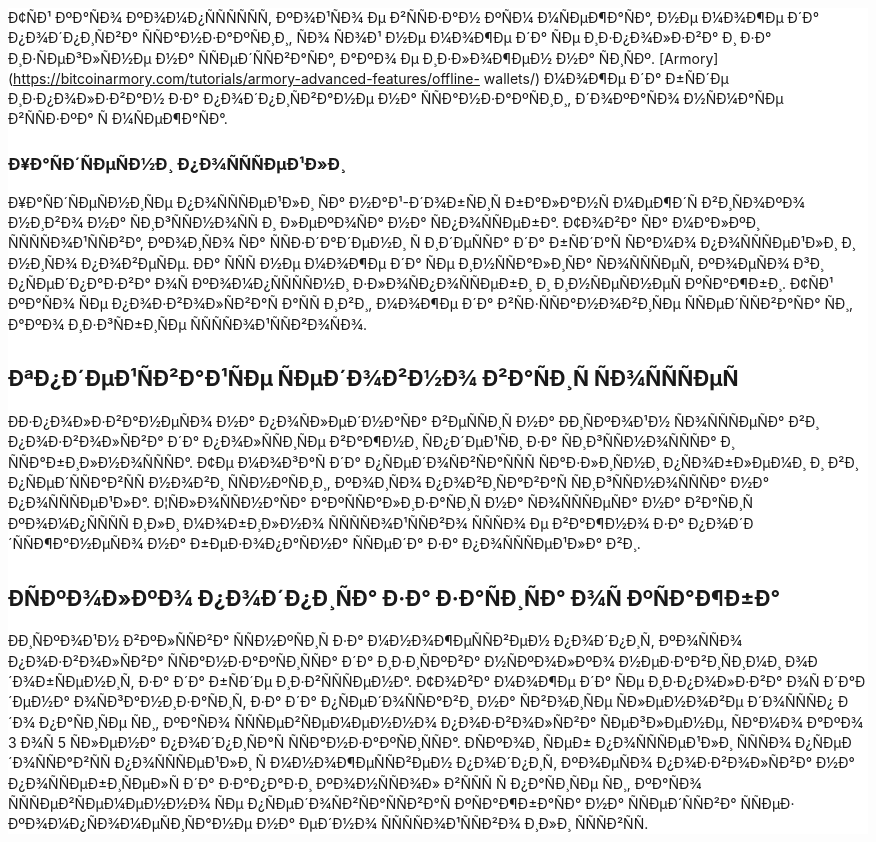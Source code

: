 Ð¢ÑÐ¹ ÐºÐ°ÑÐ¾ ÐºÐ¾Ð¼Ð¿ÑÑÑÑÑÑ, ÐºÐ¾Ð¹ÑÐ¾ Ðµ Ð²ÑÑÐ·Ð°Ð½ ÐºÑÐ¼
Ð¼ÑÐµÐ¶Ð°ÑÐ°, Ð½Ðµ Ð¼Ð¾Ð¶Ðµ Ð´Ð° Ð¿Ð¾Ð´Ð¿Ð¸ÑÐ²Ð° ÑÑÐ°Ð½Ð·Ð°ÐºÑÐ¸Ð¸, ÑÐ¾
ÑÐ¾Ð¹ Ð½Ðµ Ð¼Ð¾Ð¶Ðµ Ð´Ð° ÑÐµ Ð¸Ð·Ð¿Ð¾Ð»Ð·Ð²Ð° Ð¸ Ð·Ð° Ð¸Ð·ÑÐµÐ³Ð»ÑÐ½Ðµ
Ð½Ð° ÑÑÐµÐ´ÑÑÐ²Ð°ÑÐ°, Ð°ÐºÐ¾ Ðµ Ð¸Ð·Ð»Ð¾Ð¶ÐµÐ½ Ð½Ð° ÑÐ¸ÑÐº.
[Armory](https://bitcoinarmory.com/tutorials/armory-advanced-features/offline-
wallets/) Ð¼Ð¾Ð¶Ðµ Ð´Ð° Ð±ÑÐ´Ðµ Ð¸Ð·Ð¿Ð¾Ð»Ð·Ð²Ð°Ð½ Ð·Ð° Ð¿Ð¾Ð´Ð¿Ð¸ÑÐ²Ð°Ð½Ðµ
Ð½Ð° ÑÑÐ°Ð½Ð·Ð°ÐºÑÐ¸Ð¸, Ð´Ð¾ÐºÐ°ÑÐ¾ Ð½ÑÐ¼Ð°ÑÐµ Ð²ÑÑÐ·ÐºÐ° Ñ
Ð¼ÑÐµÐ¶Ð°ÑÐ°.

### Ð¥Ð°ÑÐ´ÑÐµÑÐ½Ð¸ Ð¿Ð¾ÑÑÑÐµÐ¹Ð»Ð¸

Ð¥Ð°ÑÐ´ÑÐµÑÐ½Ð¸ÑÐµ Ð¿Ð¾ÑÑÑÐµÐ¹Ð»Ð¸ ÑÐ° Ð½Ð°Ð¹-Ð´Ð¾Ð±ÑÐ¸Ñ
Ð±Ð°Ð»Ð°Ð½Ñ Ð¼ÐµÐ¶Ð´Ñ Ð²Ð¸ÑÐ¾ÐºÐ¾ Ð½Ð¸Ð²Ð¾ Ð½Ð° ÑÐ¸Ð³ÑÑÐ½Ð¾ÑÑ Ð¸
Ð»ÐµÐºÐ¾ÑÐ° Ð½Ð° ÑÐ¿Ð¾ÑÑÐµÐ±Ð°. Ð¢Ð¾Ð²Ð° ÑÐ° Ð¼Ð°Ð»ÐºÐ¸
ÑÑÑÑÐ¾Ð¹ÑÑÐ²Ð°, ÐºÐ¾Ð¸ÑÐ¾ ÑÐ° ÑÑÐ·Ð´Ð°Ð´ÐµÐ½Ð¸ Ñ Ð¸Ð´ÐµÑÑÐ° Ð´Ð°
Ð±ÑÐ´Ð°Ñ ÑÐ°Ð¼Ð¾ Ð¿Ð¾ÑÑÑÐµÐ¹Ð»Ð¸ Ð¸ Ð½Ð¸ÑÐ¾ Ð¿Ð¾Ð²ÐµÑÐµ. ÐÐ° ÑÑÑ
Ð½Ðµ Ð¼Ð¾Ð¶Ðµ Ð´Ð° ÑÐµ Ð¸Ð½ÑÑÐ°Ð»Ð¸ÑÐ° ÑÐ¾ÑÑÑÐµÑ, ÐºÐ¾ÐµÑÐ¾ Ð³Ð¸
Ð¿ÑÐµÐ´Ð¿Ð°Ð·Ð²Ð° Ð¾Ñ ÐºÐ¾Ð¼Ð¿ÑÑÑÑÐ½Ð¸ Ð·Ð»Ð¾ÑÐ¿Ð¾ÑÑÐµÐ±Ð¸ Ð¸
Ð¸Ð½ÑÐµÑÐ½ÐµÑ ÐºÑÐ°Ð¶Ð±Ð¸. Ð¢ÑÐ¹ ÐºÐ°ÑÐ¾ ÑÐµ Ð¿Ð¾Ð·Ð²Ð¾Ð»ÑÐ²Ð°Ñ Ð°ÑÑ
Ð¸Ð²Ð¸, Ð¼Ð¾Ð¶Ðµ Ð´Ð° Ð²ÑÐ·ÑÑÐ°Ð½Ð¾Ð²Ð¸ÑÐµ ÑÑÐµÐ´ÑÑÐ²Ð°ÑÐ° ÑÐ¸,
Ð°ÐºÐ¾ Ð¸Ð·Ð³ÑÐ±Ð¸ÑÐµ ÑÑÑÑÐ¾Ð¹ÑÑÐ²Ð¾ÑÐ¾.

## ÐªÐ¿Ð´ÐµÐ¹ÑÐ²Ð°Ð¹ÑÐµ ÑÐµÐ´Ð¾Ð²Ð½Ð¾ Ð²Ð°ÑÐ¸Ñ ÑÐ¾ÑÑÑÐµÑ

ÐÐ·Ð¿Ð¾Ð»Ð·Ð²Ð°Ð½ÐµÑÐ¾ Ð½Ð° Ð¿Ð¾ÑÐ»ÐµÐ´Ð½Ð°ÑÐ° Ð²ÐµÑÑÐ¸Ñ Ð½Ð°
ÐÐ¸ÑÐºÐ¾Ð¹Ð½ ÑÐ¾ÑÑÑÐµÑÐ° Ð²Ð¸ Ð¿Ð¾Ð·Ð²Ð¾Ð»ÑÐ²Ð° Ð´Ð° Ð¿Ð¾Ð»ÑÑÐ¸ÑÐµ
Ð²Ð°Ð¶Ð½Ð¸ ÑÐ¿Ð´ÐµÐ¹ÑÐ¸ Ð·Ð° ÑÐ¸Ð³ÑÑÐ½Ð¾ÑÑÑÐ° Ð¸
ÑÑÐ°Ð±Ð¸Ð»Ð½Ð¾ÑÑÑÐ°. Ð¢Ðµ Ð¼Ð¾Ð³Ð°Ñ Ð´Ð° Ð¿ÑÐµÐ´Ð¾ÑÐ²ÑÐ°ÑÑÑ
ÑÐ°Ð·Ð»Ð¸ÑÐ½Ð¸ Ð¿ÑÐ¾Ð±Ð»ÐµÐ¼Ð¸ Ð¸ Ð²Ð¸ Ð¿ÑÐµÐ´ÑÑÐ°Ð²ÑÑ Ð½Ð¾Ð²Ð¸
ÑÑÐ½ÐºÑÐ¸Ð¸, ÐºÐ¾Ð¸ÑÐ¾ Ð¿Ð¾Ð²Ð¸ÑÐ°Ð²Ð°Ñ ÑÐ¸Ð³ÑÑÐ½Ð¾ÑÑÑÐ° Ð½Ð°
Ð¿Ð¾ÑÑÑÐµÐ¹Ð»Ð°. Ð¦ÑÐ»Ð¾ÑÑÐ½Ð°ÑÐ° Ð°ÐºÑÑÐ°Ð»Ð¸Ð·Ð°ÑÐ¸Ñ Ð½Ð°
ÑÐ¾ÑÑÑÐµÑÐ° Ð½Ð° Ð²Ð°ÑÐ¸Ñ ÐºÐ¾Ð¼Ð¿ÑÑÑÑ Ð¸Ð»Ð¸ Ð¼Ð¾Ð±Ð¸Ð»Ð½Ð¾
ÑÑÑÑÐ¾Ð¹ÑÑÐ²Ð¾ ÑÑÑÐ¾ Ðµ Ð²Ð°Ð¶Ð½Ð¾ Ð·Ð° Ð¿Ð¾Ð´Ð´ÑÑÐ¶Ð°Ð½ÐµÑÐ¾ Ð½Ð°
Ð±ÐµÐ·Ð¾Ð¿Ð°ÑÐ½Ð° ÑÑÐµÐ´Ð° Ð·Ð° Ð¿Ð¾ÑÑÑÐµÐ¹Ð»Ð° Ð²Ð¸.

## ÐÑÐºÐ¾Ð»ÐºÐ¾ Ð¿Ð¾Ð´Ð¿Ð¸ÑÐ° Ð·Ð° Ð·Ð°ÑÐ¸ÑÐ° Ð¾Ñ ÐºÑÐ°Ð¶Ð±Ð°

ÐÐ¸ÑÐºÐ¾Ð¹Ð½ Ð²ÐºÐ»ÑÑÐ²Ð° ÑÑÐ½ÐºÑÐ¸Ñ Ð·Ð° Ð¼Ð½Ð¾Ð¶ÐµÑÑÐ²ÐµÐ½
Ð¿Ð¾Ð´Ð¿Ð¸Ñ, ÐºÐ¾ÑÑÐ¾ Ð¿Ð¾Ð·Ð²Ð¾Ð»ÑÐ²Ð° ÑÑÐ°Ð½Ð·Ð°ÐºÑÐ¸ÑÑÐ° Ð´Ð°
Ð¸Ð·Ð¸ÑÐºÐ²Ð° Ð½ÑÐºÐ¾Ð»ÐºÐ¾ Ð½ÐµÐ·Ð°Ð²Ð¸ÑÐ¸Ð¼Ð¸ Ð¾Ð´Ð¾Ð±ÑÐµÐ½Ð¸Ñ, Ð·Ð°
Ð´Ð° Ð±ÑÐ´Ðµ Ð¸Ð·Ð²ÑÑÑÐµÐ½Ð°. Ð¢Ð¾Ð²Ð° Ð¼Ð¾Ð¶Ðµ Ð´Ð° ÑÐµ Ð¸Ð·Ð¿Ð¾Ð»Ð·Ð²Ð°
Ð¾Ñ Ð´Ð°Ð´ÐµÐ½Ð° Ð¾ÑÐ³Ð°Ð½Ð¸Ð·Ð°ÑÐ¸Ñ, Ð·Ð° Ð´Ð° Ð¿ÑÐµÐ´Ð¾ÑÑÐ°Ð²Ð¸ Ð½Ð°
ÑÐ²Ð¾Ð¸ÑÐµ ÑÐ»ÐµÐ½Ð¾Ð²Ðµ Ð´Ð¾ÑÑÑÐ¿ Ð´Ð¾ Ð¿Ð°ÑÐ¸ÑÐµ ÑÐ¸, ÐºÐ°ÑÐ¾
ÑÑÑÐµÐ²ÑÐµÐ¼ÐµÐ½Ð½Ð¾ Ð¿Ð¾Ð·Ð²Ð¾Ð»ÑÐ²Ð° ÑÐµÐ³Ð»ÐµÐ½Ðµ, ÑÐ°Ð¼Ð¾ Ð°ÐºÐ¾ 3
Ð¾Ñ 5 ÑÐ»ÐµÐ½Ð° Ð¿Ð¾Ð´Ð¿Ð¸ÑÐ°Ñ ÑÑÐ°Ð½Ð·Ð°ÐºÑÐ¸ÑÑÐ°. ÐÑÐºÐ¾Ð¸ ÑÐµÐ±
Ð¿Ð¾ÑÑÑÐµÐ¹Ð»Ð¸ ÑÑÑÐ¾ Ð¿ÑÐµÐ´Ð¾ÑÑÐ°Ð²ÑÑ Ð¿Ð¾ÑÑÑÐµÐ¹Ð»Ð¸ Ñ
Ð¼Ð½Ð¾Ð¶ÐµÑÑÐ²ÐµÐ½ Ð¿Ð¾Ð´Ð¿Ð¸Ñ, ÐºÐ¾ÐµÑÐ¾ Ð¿Ð¾Ð·Ð²Ð¾Ð»ÑÐ²Ð° Ð½Ð°
Ð¿Ð¾ÑÑÐµÐ±Ð¸ÑÐµÐ»Ñ Ð´Ð° Ð·Ð°Ð¿Ð°Ð·Ð¸ ÐºÐ¾Ð½ÑÑÐ¾Ð» Ð²ÑÑÑ Ñ
Ð¿Ð°ÑÐ¸ÑÐµ ÑÐ¸, ÐºÐ°ÑÐ¾ ÑÑÑÐµÐ²ÑÐµÐ¼ÐµÐ½Ð½Ð¾ ÑÐµ
Ð¿ÑÐµÐ´Ð¾ÑÐ²ÑÐ°ÑÑÐ²Ð°Ñ ÐºÑÐ°Ð¶Ð±Ð°ÑÐ° Ð½Ð° ÑÑÐµÐ´ÑÑÐ²Ð° ÑÑÐµÐ·
ÐºÐ¾Ð¼Ð¿ÑÐ¾Ð¼ÐµÑÐ¸ÑÐ°Ð½Ðµ Ð½Ð° ÐµÐ´Ð½Ð¾ ÑÑÑÑÐ¾Ð¹ÑÑÐ²Ð¾ Ð¸Ð»Ð¸
ÑÑÑÐ²ÑÑ.
